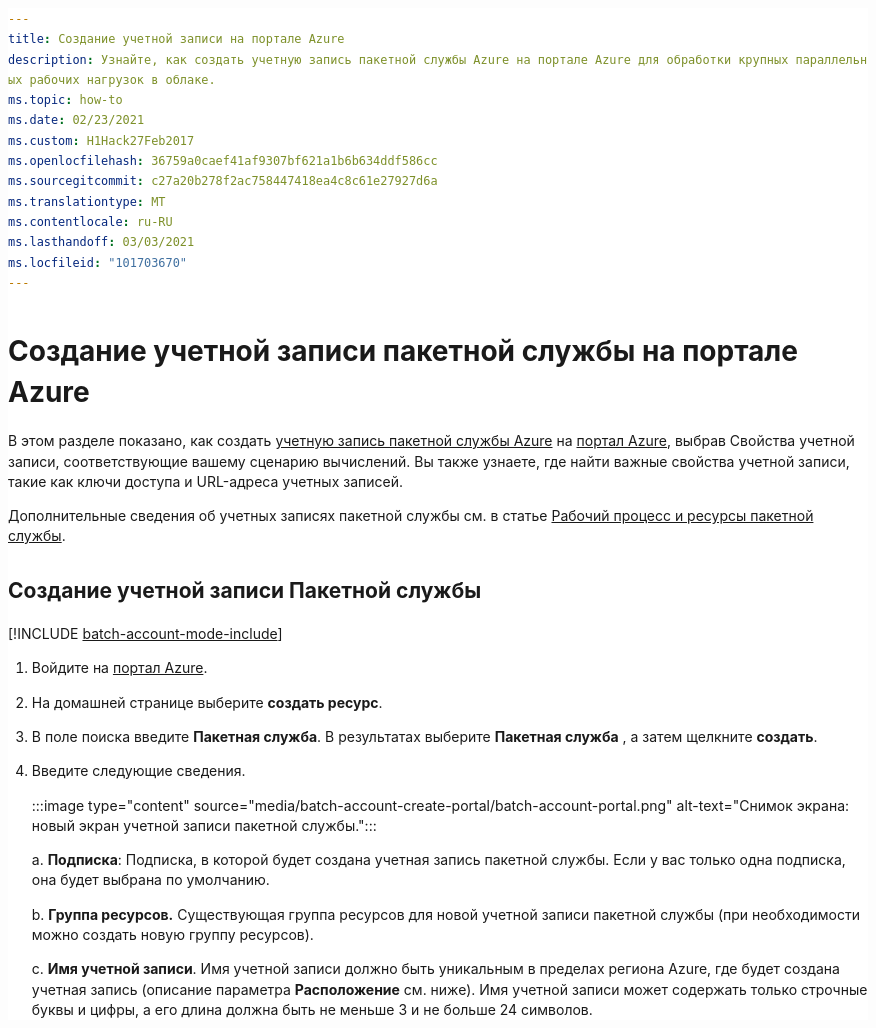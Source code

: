 ```yaml
---
title: Создание учетной записи на портале Azure
description: Узнайте, как создать учетную запись пакетной службы Azure на портале Azure для обработки крупных параллельных рабочих нагрузок в облаке.
ms.topic: how-to
ms.date: 02/23/2021
ms.custom: H1Hack27Feb2017
ms.openlocfilehash: 36759a0caef41af9307bf621a1b6b634ddf586cc
ms.sourcegitcommit: c27a20b278f2ac758447418ea4c8c61e27927d6a
ms.translationtype: MT
ms.contentlocale: ru-RU
ms.lasthandoff: 03/03/2021
ms.locfileid: "101703670"
---
```

# <a name="create-a-batch-account-with-the-azure-portal"></a>Создание учетной записи пакетной службы на портале Azure

В этом разделе показано, как создать [учетную запись пакетной службы Azure](accounts.md) на [портал Azure](https://portal.azure.com), выбрав Свойства учетной записи, соответствующие вашему сценарию вычислений. Вы также узнаете, где найти важные свойства учетной записи, такие как ключи доступа и URL-адреса учетных записей.

Дополнительные сведения об учетных записях пакетной службы см. в статье [Рабочий процесс и ресурсы пакетной службы](batch-service-workflow-features.md).

## <a name="create-a-batch-account"></a>Создание учетной записи Пакетной службы

[!INCLUDE [batch-account-mode-include](../../includes/batch-account-mode-include.md)]

1. Войдите на [портал Azure](https://portal.azure.com).

1. На домашней странице выберите **создать ресурс**.

1. В поле поиска введите **Пакетная служба**. В результатах выберите **Пакетная служба** , а затем щелкните **создать**.

1. Введите следующие сведения.

    :::image type="content" source="media/batch-account-create-portal/batch-account-portal.png" alt-text="Снимок экрана: новый экран учетной записи пакетной службы.":::

    а. **Подписка**: Подписка, в которой будет создана учетная запись пакетной службы. Если у вас только одна подписка, она будет выбрана по умолчанию.

    b. **Группа ресурсов.** Существующая группа ресурсов для новой учетной записи пакетной службы (при необходимости можно создать новую группу ресурсов).

    c. **Имя учетной записи**. Имя учетной записи должно быть уникальным в пределах региона Azure, где будет создана учетная запись (описание параметра **Расположение** см. ниже). Имя учетной записи может содержать только строчные буквы и цифры, а его длина должна быть не меньше 3 и не больше 24 символов.
